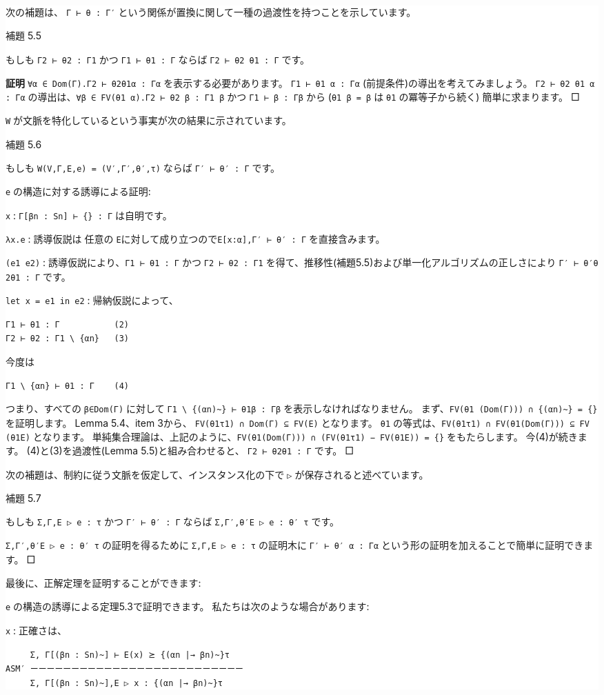   次の補題は、 `Γ ⊢ θ : Γ′` という関係が置換に関して一種の過渡性を持つことを示しています。

  補題 5.5

  もしも `Γ2 ⊢ θ2 : Γ1` かつ `Γ1 ⊢ θ1 : Γ` ならば `Γ2 ⊢ θ2 θ1 : Γ` です。

  **証明** `∀α ∈ Dom(Γ).Γ2 ⊢ θ2θ1α : Γα` を表示する必要があります。
  `Γ1 ⊢ θ1 α : Γα` (前提条件)の導出を考えてみましょう。
  `Γ2 ⊢ θ2 θ1 α : Γα` の導出は、`∀β ∈ FV(θ1 α).Γ2 ⊢ θ2 β : Γ1 β` かつ `Γ1 ⊢ β : Γβ` から (`θ1 β = β` は `θ1` の冪等子から続く) 簡単に求まります。 □

  `W` が文脈を特化しているという事実が次の結果に示されています。

  補題 5.6

  もしも `W(V,Γ,E,e) = (V′,Γ′,θ′,τ)` ならば `Γ′ ⊢ θ′ : Γ` です。

  `e` の構造に対する誘導による証明:

  `x` : `Γ[βn : Sn] ⊢ {} : Γ` は自明です。

  `λx.e` : 誘導仮説は 任意の `E`に対して成り立つので`E[x:α],Γ′ ⊢ θ′ : Γ` を直接含みます。

  `(e1 e2)` : 誘導仮説により、`Γ1 ⊢ θ1 : Γ` かつ `Γ2 ⊢ θ2 : Γ1` を得て、推移性(補題5.5)および単一化アルゴリズムの正しさにより `Γ′ ⊢ θ′θ2θ1 : Γ` です。

  `let x = e1 in e2` : 帰納仮説によって、

    Γ1 ⊢ θ1 : Γ           (2)
    Γ2 ⊢ θ2 : Γ1 \ {αn}   (3)

  今度は

    Γ1 \ {αn} ⊢ θ1 : Γ    (4)

  つまり、すべての `β∈Dom(Γ)` に対して `Γ1 \ {(αn)~} ⊢ θ1β : Γβ` を表示しなければなりません。
  まず、`FV(θ1 (Dom(Γ))) ∩ {(αn)~} = {}` を証明します。
  Lemma 5.4、item 3から、 `FV(θ1τ1) ∩ Dom(Γ) ⊆ FV(E)` となります。
  `θ1` の等式は、`FV(θ1τ1) ∩ FV(θ1(Dom(Γ))) ⊆ FV(θ1E)` となります。
  単純集合理論は、上記のように、`FV(θ1(Dom(Γ))) ∩ (FV(θ1τ1) − FV(θ1E)) = {}` をもたらします。
  今(4)が続きます。
  (4)と(3)を過渡性(Lemma 5.5)と組み合わせると、 `Γ2 ⊢ θ2θ1 : Γ` です。 □

  次の補題は、制約に従う文脈を仮定して、インスタンス化の下で `▷` が保存されると述べています。

  補題 5.7

  もしも `Σ,Γ,E ▷ e : τ` かつ `Γ′ ⊢ θ′ : Γ` ならば `Σ,Γ′,θ′E ▷ e : θ′ τ` です。

  

  `Σ,Γ′,θ′E ▷ e : θ′ τ` の証明を得るために `Σ,Γ,E ▷ e : τ` の証明木に `Γ′ ⊢ θ′ α : Γα` という形の証明を加えることで簡単に証明できます。 □

  最後に、正解定理を証明することができます:

  `e` の構造の誘導による定理5.3で証明できます。
  私たちは次のような場合があります:

  `x` : 正確さは、

         Σ, Γ[(βn : Sn)~] ⊢ E(x) ⪰ {(αn |→ βn)~}τ
    ASM′ ーーーーーーーーーーーーーーーーーーーーーーーーーー
         Σ, Γ[(βn : Sn)~],E ▷ x : {(αn |→ βn)~}τ
